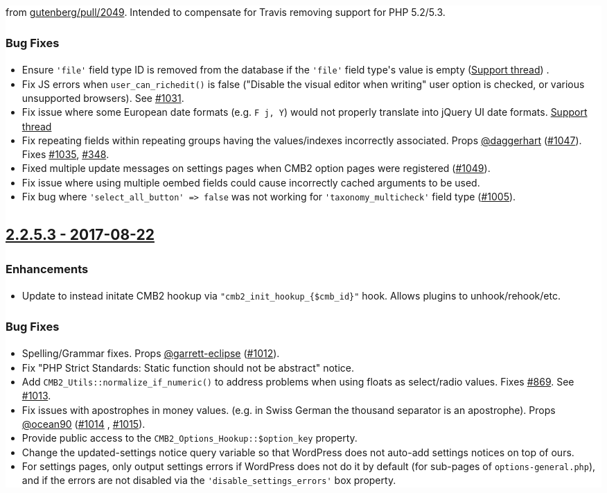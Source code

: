   from [gutenberg/pull/2049](https://github.com/WordPress/gutenberg/pull/2049). Intended to compensate for Travis
  removing support for PHP 5.2/5.3.

### Bug Fixes

* Ensure `'file'` field type ID is removed from the database if the `'file'` field type's value is
  empty ([Support thread](https://wordpress.org/support/topic/bug-field-of-type-file-does-not-delete-postmeta-properly/))
  .
* Fix JS errors when `user_can_richedit()` is false ("Disable the visual editor when writing" user option is checked, or
  various unsupported browsers). See [#1031](https://github.com/CMB2/CMB2/pull/1031).
* Fix issue where some European date formats (e.g. `F j, Y`) would not properly translate into jQuery UI date
  formats. [Support thread](https://wordpress.org/support/topic/using-wordpresss-date-time-format-settings)
* Fix repeating fields within repeating groups having the values/indexes incorrectly associated.
  Props [@daggerhart](https://github.com/daggerhart) ([#1047](https://github.com/CMB2/CMB2/pull/1047)).
  Fixes [#1035](https://github.com/CMB2/CMB2/issues/1035), [#348](https://github.com/CMB2/CMB2/issues/348).
* Fixed multiple update messages on settings pages when CMB2 option pages were
  registered ([#1049](https://github.com/CMB2/CMB2/issues/1049)).
* Fix issue where using multiple oembed fields could cause incorrectly cached arguments to be used.
* Fix bug where `'select_all_button' => false` was not working for `'taxonomy_multicheck'` field
  type ([#1005](https://github.com/CMB2/CMB2/issues/1005)).

## [2.2.5.3 - 2017-08-22](https://github.com/CMB2/CMB2/releases/tag/v2.2.5.3)

### Enhancements

* Update to instead initate CMB2 hookup via `"cmb2_init_hookup_{$cmb_id}"` hook. Allows plugins to unhook/rehook/etc.

### Bug Fixes

* Spelling/Grammar fixes.
  Props [@garrett-eclipse](https://github.com/garrett-eclipse) ([#1012](https://github.com/CMB2/CMB2/pull/1012)).
* Fix "PHP Strict Standards: Static function should not be abstract" notice.
* Add `CMB2_Utils::normalize_if_numeric()` to address problems when using floats as select/radio values.
  Fixes [#869](https://github.com/CMB2/CMB2/issues/869). See [#1013](https://github.com/CMB2/CMB2/pull/1013).
* Fix issues with apostrophes in money values. (e.g. in Swiss German the thousand separator is an apostrophe).
  Props [@ocean90](https://github.com/ocean90) ([#1014](https://github.com/CMB2/CMB2/issues/1014)
  , [#1015](https://github.com/CMB2/CMB2/pull/1015)).
* Provide public access to the `CMB2_Options_Hookup::$option_key` property.
* Change the updated-settings notice query variable so that WordPress does not auto-add settings notices on top of ours.
* For settings pages, only output settings errors if WordPress does not do it by default (for sub-pages
  of `options-general.php`), and if the errors are not disabled via the `'disable_settings_errors'` box property.

